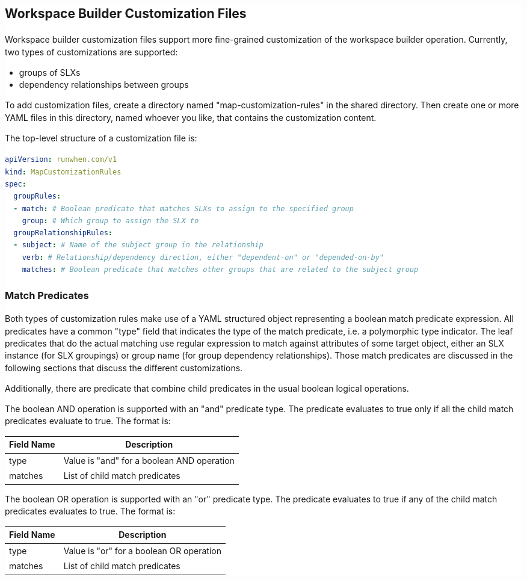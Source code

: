 ## Workspace Builder Customization Files

Workspace builder customization files support more fine-grained customization of the workspace builder operation.
Currently, two types of customizations are supported:
* groups of SLXs
* dependency relationships between groups

To add customization files, create a directory named "map-customization-rules" in the shared directory.
Then create one or more YAML files in this directory, named whoever you like, that contains the
customization content.

The top-level structure of a customization file is:
```yaml
apiVersion: runwhen.com/v1
kind: MapCustomizationRules
spec:
  groupRules:
  - match: # Boolean predicate that matches SLXs to assign to the specified group
    group: # Which group to assign the SLX to
  groupRelationshipRules:
  - subject: # Name of the subject group in the relationship
    verb: # Relationship/dependency direction, either "dependent-on" or "depended-on-by"
    matches: # Boolean predicate that matches other groups that are related to the subject group
```

### Match Predicates
Both types of customization rules make use of a YAML structured object representing a boolean match predicate
expression. All predicates have a common "type" field that indicates the type of the match predicate,
i.e. a polymorphic type indicator. The leaf predicates that do the actual matching use regular
expression to match against attributes of some target object, either an SLX instance (for SLX
groupings) or group name (for group dependency relationships). Those match predicates are
discussed in the following sections that discuss the different customizations.

Additionally, there are predicate that combine child predicates in the usual boolean logical
operations.

The boolean AND operation is supported with an "and" predicate type. The predicate evaluates
to true only if all the child match predicates evaluate to true. The format is:

| Field Name | Description                                |
|------------|--------------------------------------------|
| type       | Value is "and" for a boolean AND operation |
| matches    | List of child match predicates             |

The boolean OR operation is supported with an "or" predicate type. The predicate evaluates
to true if any of the child match predicates evaluates to true. The format is:

| Field Name | Description                              |
|------------|------------------------------------------|
| type       | Value is "or" for a boolean OR operation |
| matches    | List of child match predicates           |
